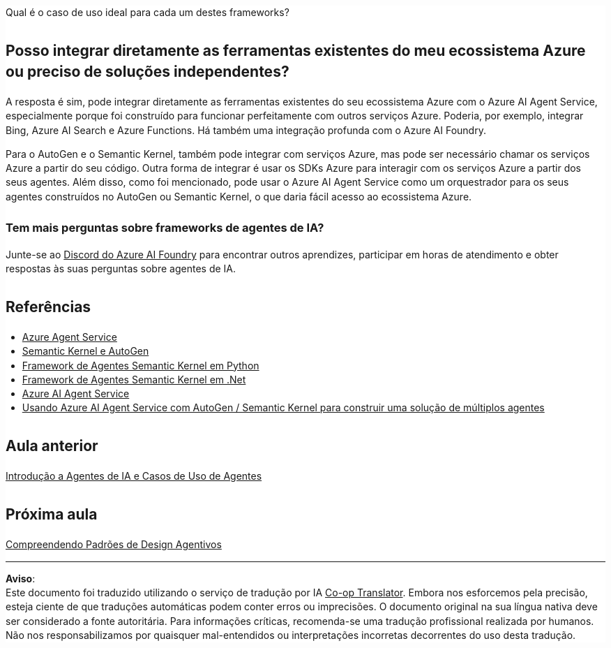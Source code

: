 Qual é o caso de uso ideal para cada um destes frameworks?

## Posso integrar diretamente as ferramentas existentes do meu ecossistema Azure ou preciso de soluções independentes?

A resposta é sim, pode integrar diretamente as ferramentas existentes do seu ecossistema Azure com o Azure AI Agent Service, especialmente porque foi construído para funcionar perfeitamente com outros serviços Azure. Poderia, por exemplo, integrar Bing, Azure AI Search e Azure Functions. Há também uma integração profunda com o Azure AI Foundry.

Para o AutoGen e o Semantic Kernel, também pode integrar com serviços Azure, mas pode ser necessário chamar os serviços Azure a partir do seu código. Outra forma de integrar é usar os SDKs Azure para interagir com os serviços Azure a partir dos seus agentes. Além disso, como foi mencionado, pode usar o Azure AI Agent Service como um orquestrador para os seus agentes construídos no AutoGen ou Semantic Kernel, o que daria fácil acesso ao ecossistema Azure.

### Tem mais perguntas sobre frameworks de agentes de IA?

Junte-se ao [Discord do Azure AI Foundry](https://aka.ms/ai-agents/discord) para encontrar outros aprendizes, participar em horas de atendimento e obter respostas às suas perguntas sobre agentes de IA.

## Referências

- <a href="https://techcommunity.microsoft.com/blog/azure-ai-services-blog/introducing-azure-ai-agent-service/4298357" target="_blank">Azure Agent Service</a>
- <a href="https://devblogs.microsoft.com/semantic-kernel/microsofts-agentic-ai-frameworks-autogen-and-semantic-kernel/" target="_blank">Semantic Kernel e AutoGen</a>
- <a href="https://learn.microsoft.com/semantic-kernel/frameworks/agent/?pivots=programming-language-python" target="_blank">Framework de Agentes Semantic Kernel em Python</a>
- <a href="https://learn.microsoft.com/semantic-kernel/frameworks/agent/?pivots=programming-language-csharp" target="_blank">Framework de Agentes Semantic Kernel em .Net</a>
- <a href="https://learn.microsoft.com/azure/ai-services/agents/overview" target="_blank">Azure AI Agent Service</a>
- <a href="https://techcommunity.microsoft.com/blog/educatordeveloperblog/using-azure-ai-agent-service-with-autogen--semantic-kernel-to-build-a-multi-agen/4363121" target="_blank">Usando Azure AI Agent Service com AutoGen / Semantic Kernel para construir uma solução de múltiplos agentes</a>

## Aula anterior

[Introdução a Agentes de IA e Casos de Uso de Agentes](../01-intro-to-ai-agents/README.md)

## Próxima aula

[Compreendendo Padrões de Design Agentivos](../03-agentic-design-patterns/README.md)

---

**Aviso**:  
Este documento foi traduzido utilizando o serviço de tradução por IA [Co-op Translator](https://github.com/Azure/co-op-translator). Embora nos esforcemos pela precisão, esteja ciente de que traduções automáticas podem conter erros ou imprecisões. O documento original na sua língua nativa deve ser considerado a fonte autoritária. Para informações críticas, recomenda-se uma tradução profissional realizada por humanos. Não nos responsabilizamos por quaisquer mal-entendidos ou interpretações incorretas decorrentes do uso desta tradução.
